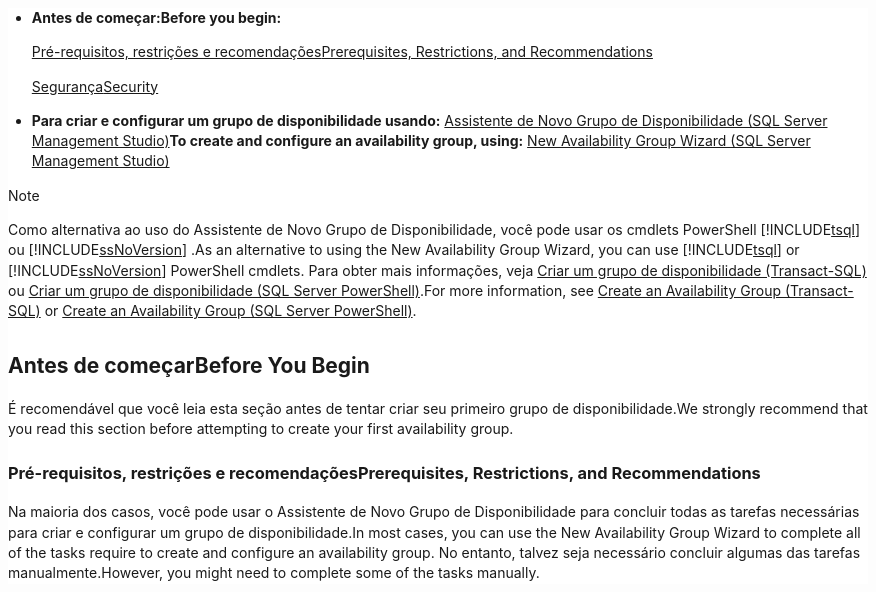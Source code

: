 -   <span data-ttu-id="aad3b-106">**Antes de começar:**</span><span class="sxs-lookup"><span data-stu-id="aad3b-106">**Before you begin:**</span></span>  
  
     [<span data-ttu-id="aad3b-107">Pré-requisitos, restrições e recomendações</span><span class="sxs-lookup"><span data-stu-id="aad3b-107">Prerequisites, Restrictions, and Recommendations</span></span>](#PrerequisitesRestrictions)  
  
     [<span data-ttu-id="aad3b-108">Segurança</span><span class="sxs-lookup"><span data-stu-id="aad3b-108">Security</span></span>](#Security)  
  
-   <span data-ttu-id="aad3b-109">**Para criar e configurar um grupo de disponibilidade usando:**  [Assistente de Novo Grupo de Disponibilidade (SQL Server Management Studio)](#RunAGwiz)</span><span class="sxs-lookup"><span data-stu-id="aad3b-109">**To create and configure an availability group, using:**  [New Availability Group Wizard (SQL Server Management Studio)](#RunAGwiz)</span></span>  
  
> [!NOTE]  
>  <span data-ttu-id="aad3b-110">Como alternativa ao uso do Assistente de Novo Grupo de Disponibilidade, você pode usar os cmdlets PowerShell [!INCLUDE[tsql](../../../includes/tsql-md.md)] ou [!INCLUDE[ssNoVersion](../../../includes/ssnoversion-md.md)] .</span><span class="sxs-lookup"><span data-stu-id="aad3b-110">As an alternative to using the New Availability Group Wizard, you can use [!INCLUDE[tsql](../../../includes/tsql-md.md)] or [!INCLUDE[ssNoVersion](../../../includes/ssnoversion-md.md)] PowerShell cmdlets.</span></span> <span data-ttu-id="aad3b-111">Para obter mais informações, veja [Criar um grupo de disponibilidade &#40;Transact-SQL&#41;](create-an-availability-group-transact-sql.md) ou [Criar um grupo de disponibilidade &#40;SQL Server PowerShell&#41;](../../../powershell/sql-server-powershell.md).</span><span class="sxs-lookup"><span data-stu-id="aad3b-111">For more information, see [Create an Availability Group &#40;Transact-SQL&#41;](create-an-availability-group-transact-sql.md) or [Create an Availability Group &#40;SQL Server PowerShell&#41;](../../../powershell/sql-server-powershell.md).</span></span>  
  
##  <a name="before-you-begin"></a><a name="BeforeYouBegin"></a> <span data-ttu-id="aad3b-112">Antes de começar</span><span class="sxs-lookup"><span data-stu-id="aad3b-112">Before You Begin</span></span>  
 <span data-ttu-id="aad3b-113">É recomendável que você leia esta seção antes de tentar criar seu primeiro grupo de disponibilidade.</span><span class="sxs-lookup"><span data-stu-id="aad3b-113">We strongly recommend that you read this section before attempting to create your first availability group.</span></span>  
  
###  <a name="prerequisites-restrictions-and-recommendations"></a><a name="PrerequisitesRestrictions"></a><span data-ttu-id="aad3b-114">Pré-requisitos, restrições e recomendações</span><span class="sxs-lookup"><span data-stu-id="aad3b-114">Prerequisites, Restrictions, and Recommendations</span></span>  
 <span data-ttu-id="aad3b-115">Na maioria dos casos, você pode usar o Assistente de Novo Grupo de Disponibilidade para concluir todas as tarefas necessárias para criar e configurar um grupo de disponibilidade.</span><span class="sxs-lookup"><span data-stu-id="aad3b-115">In most cases, you can use the New Availability Group Wizard to complete all of the tasks require to create and configure an availability group.</span></span> <span data-ttu-id="aad3b-116">No entanto, talvez seja necessário concluir algumas das tarefas manualmente.</span><span class="sxs-lookup"><span data-stu-id="aad3b-116">However, you might need to complete some of the tasks manually.</span></span>  
  